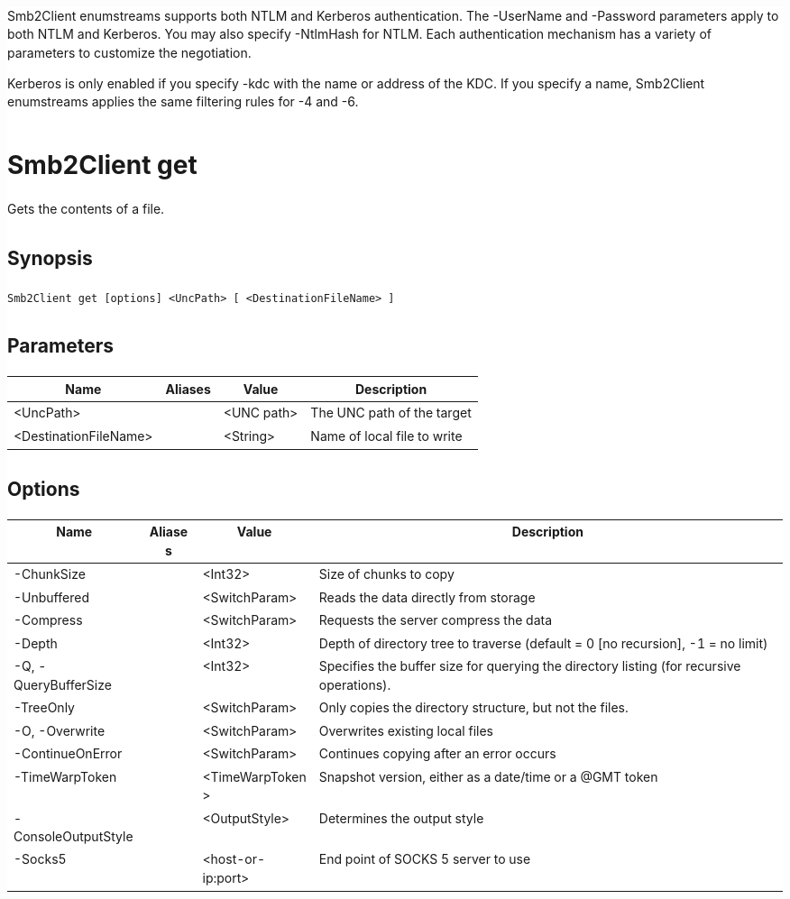   Smb2Client enumstreams supports both NTLM and Kerberos authentication.  The
  -UserName and -Password parameters apply to both NTLM and Kerberos.  You may
  also specify -NtlmHash for NTLM.  Each authentication mechanism has a variety
  of parameters to customize the negotiation.
  
  Kerberos is only enabled if you specify -kdc with the name or address of the
  KDC.  If you specify a name, Smb2Client enumstreams applies the same filtering
  rules for -4 and -6.
  
# Smb2Client get
  Gets the contents of a file.

## Synopsis
```
Smb2Client get [options] <UncPath> [ <DestinationFileName> ]
```

## Parameters

|Name|Aliases|Value|Description|
|-|-|-|-|
|&lt;UncPath&gt;||&lt;UNC path&gt;|The UNC path of the target|
|&lt;DestinationFileName&gt;||&lt;String&gt;|Name of local file to write|


## Options


|Name|Aliases|Value|Description|
|-|-|-|-|
|    -ChunkSize||&lt;Int32&gt;|Size of chunks to copy|
|    -Unbuffered||&lt;SwitchParam&gt;|Reads the data directly from storage|
|    -Compress||&lt;SwitchParam&gt;|Requests the server compress the data|
|    -Depth||&lt;Int32&gt;|Depth of directory tree to traverse (default = 0 [no recursion], -1 = no limit)|
|-Q, -QueryBufferSize||&lt;Int32&gt;|Specifies the buffer size for querying the directory listing (for recursive operations).|
|    -TreeOnly||&lt;SwitchParam&gt;|Only copies the directory structure, but not the files.|
|-O, -Overwrite||&lt;SwitchParam&gt;|Overwrites existing local files|
|    -ContinueOnError||&lt;SwitchParam&gt;|Continues copying after an error occurs|
|    -TimeWarpToken||&lt;TimeWarpToken&gt;|Snapshot version, either as a date/time or a @GMT token|
|    -ConsoleOutputStyle||&lt;OutputStyle&gt;|Determines the output style|
|    -Socks5||&lt;host-or-ip:port&gt;|End point of SOCKS 5 server to use|
